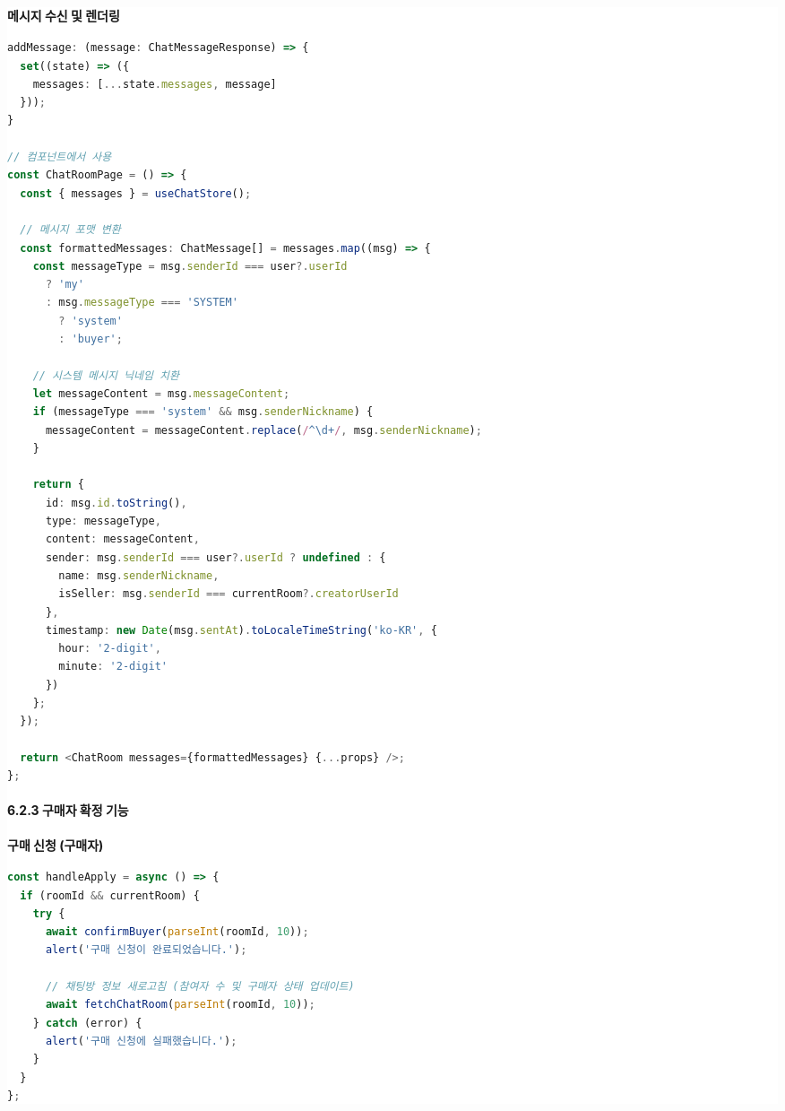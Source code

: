 **메시지 수신 및 렌더링**
```typescript
addMessage: (message: ChatMessageResponse) => {
  set((state) => ({
    messages: [...state.messages, message]
  }));
}

// 컴포넌트에서 사용
const ChatRoomPage = () => {
  const { messages } = useChatStore();

  // 메시지 포맷 변환
  const formattedMessages: ChatMessage[] = messages.map((msg) => {
    const messageType = msg.senderId === user?.userId
      ? 'my'
      : msg.messageType === 'SYSTEM'
        ? 'system'
        : 'buyer';

    // 시스템 메시지 닉네임 치환
    let messageContent = msg.messageContent;
    if (messageType === 'system' && msg.senderNickname) {
      messageContent = messageContent.replace(/^\d+/, msg.senderNickname);
    }

    return {
      id: msg.id.toString(),
      type: messageType,
      content: messageContent,
      sender: msg.senderId === user?.userId ? undefined : {
        name: msg.senderNickname,
        isSeller: msg.senderId === currentRoom?.creatorUserId
      },
      timestamp: new Date(msg.sentAt).toLocaleTimeString('ko-KR', {
        hour: '2-digit',
        minute: '2-digit'
      })
    };
  });

  return <ChatRoom messages={formattedMessages} {...props} />;
};
```

#### 6.2.3 구매자 확정 기능

**구매 신청 (구매자)**
```typescript
const handleApply = async () => {
  if (roomId && currentRoom) {
    try {
      await confirmBuyer(parseInt(roomId, 10));
      alert('구매 신청이 완료되었습니다.');

      // 채팅방 정보 새로고침 (참여자 수 및 구매자 상태 업데이트)
      await fetchChatRoom(parseInt(roomId, 10));
    } catch (error) {
      alert('구매 신청에 실패했습니다.');
    }
  }
};
```
